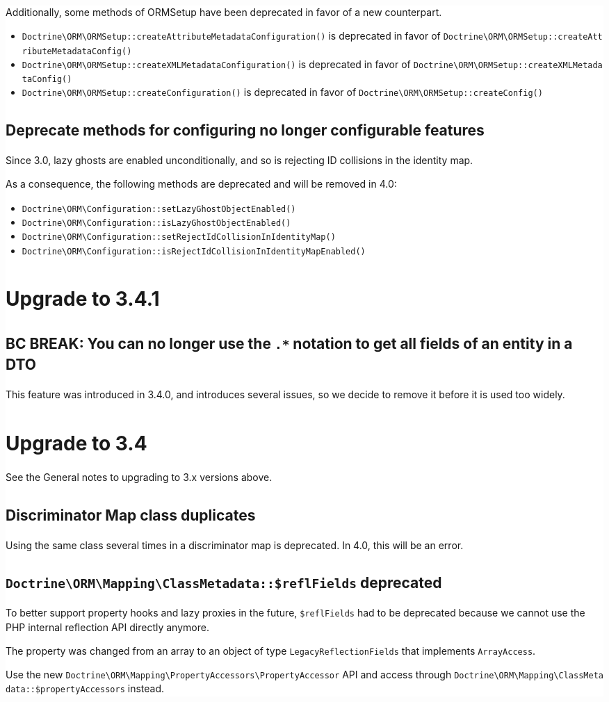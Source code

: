 Additionally, some methods of ORMSetup have been deprecated in favor of a new
counterpart.

- `Doctrine\ORM\ORMSetup::createAttributeMetadataConfiguration()` is deprecated in favor of
  `Doctrine\ORM\ORMSetup::createAttributeMetadataConfig()`
- `Doctrine\ORM\ORMSetup::createXMLMetadataConfiguration()` is deprecated in favor of
  `Doctrine\ORM\ORMSetup::createXMLMetadataConfig()`
- `Doctrine\ORM\ORMSetup::createConfiguration()` is deprecated in favor of
  `Doctrine\ORM\ORMSetup::createConfig()`

## Deprecate methods for configuring no longer configurable features

Since 3.0, lazy ghosts are enabled unconditionally, and so is rejecting ID
collisions in the identity map.

As a consequence, the following methods are deprecated and will be removed in 4.0:
* `Doctrine\ORM\Configuration::setLazyGhostObjectEnabled()`
* `Doctrine\ORM\Configuration::isLazyGhostObjectEnabled()`
* `Doctrine\ORM\Configuration::setRejectIdCollisionInIdentityMap()`
* `Doctrine\ORM\Configuration::isRejectIdCollisionInIdentityMapEnabled()`

# Upgrade to 3.4.1

## BC BREAK: You can no longer use the `.*` notation to get all fields of an entity in a DTO

This feature was introduced in 3.4.0, and introduces several issues, so we
decide to remove it before it is used too widely.

# Upgrade to 3.4

See the General notes to upgrading to 3.x versions above.

## Discriminator Map class duplicates

Using the same class several times in a discriminator map is deprecated.
In 4.0, this will be an error.

## `Doctrine\ORM\Mapping\ClassMetadata::$reflFields` deprecated

To better support property hooks and lazy proxies in the future, `$reflFields` had to
be deprecated because we cannot use the PHP internal reflection API directly anymore.

The property was changed from an array to an object of type `LegacyReflectionFields`
that implements `ArrayAccess`.

Use the new `Doctrine\ORM\Mapping\PropertyAccessors\PropertyAccessor` API and access
through `Doctrine\ORM\Mapping\ClassMetadata::$propertyAccessors` instead.
